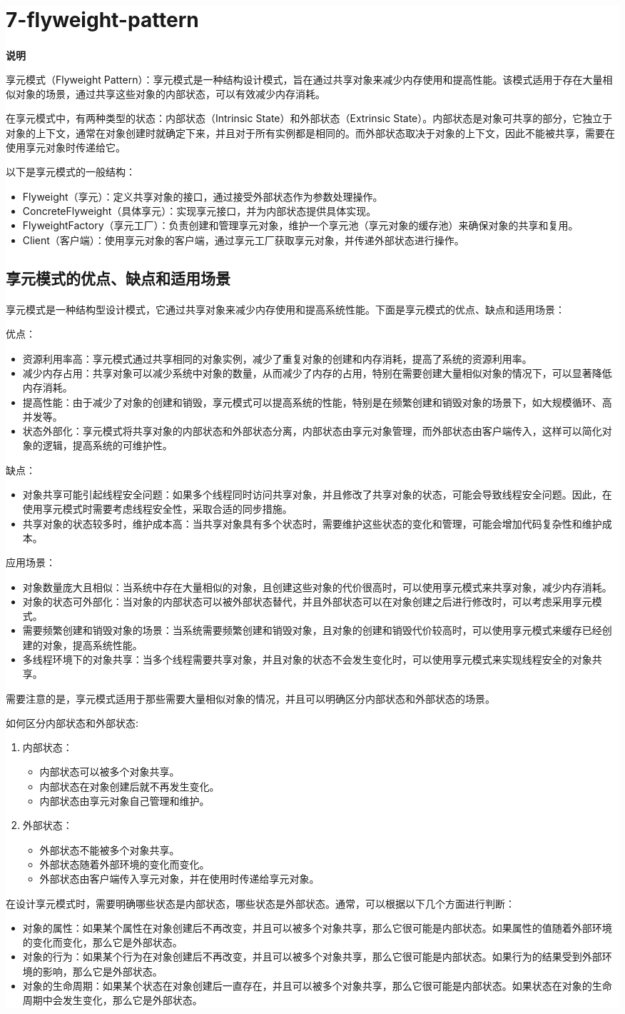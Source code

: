 # 7-flyweight-pattern

**说明**

享元模式（Flyweight Pattern）：享元模式是一种结构设计模式，旨在通过共享对象来减少内存使用和提高性能。该模式适用于存在大量相似对象的场景，通过共享这些对象的内部状态，可以有效减少内存消耗。

在享元模式中，有两种类型的状态：内部状态（Intrinsic State）和外部状态（Extrinsic
State）。内部状态是对象可共享的部分，它独立于对象的上下文，通常在对象创建时就确定下来，并且对于所有实例都是相同的。而外部状态取决于对象的上下文，因此不能被共享，需要在使用享元对象时传递给它。

以下是享元模式的一般结构：

* Flyweight（享元）：定义共享对象的接口，通过接受外部状态作为参数处理操作。
* ConcreteFlyweight（具体享元）：实现享元接口，并为内部状态提供具体实现。
* FlyweightFactory（享元工厂）：负责创建和管理享元对象，维护一个享元池（享元对象的缓存池）来确保对象的共享和复用。
* Client（客户端）：使用享元对象的客户端，通过享元工厂获取享元对象，并传递外部状态进行操作。

## 享元模式的优点、缺点和适用场景

享元模式是一种结构型设计模式，它通过共享对象来减少内存使用和提高系统性能。下面是享元模式的优点、缺点和适用场景：

优点：

* 资源利用率高：享元模式通过共享相同的对象实例，减少了重复对象的创建和内存消耗，提高了系统的资源利用率。
* 减少内存占用：共享对象可以减少系统中对象的数量，从而减少了内存的占用，特别在需要创建大量相似对象的情况下，可以显著降低内存消耗。
* 提高性能：由于减少了对象的创建和销毁，享元模式可以提高系统的性能，特别是在频繁创建和销毁对象的场景下，如大规模循环、高并发等。
* 状态外部化：享元模式将共享对象的内部状态和外部状态分离，内部状态由享元对象管理，而外部状态由客户端传入，这样可以简化对象的逻辑，提高系统的可维护性。

缺点：

* 对象共享可能引起线程安全问题：如果多个线程同时访问共享对象，并且修改了共享对象的状态，可能会导致线程安全问题。因此，在使用享元模式时需要考虑线程安全性，采取合适的同步措施。
* 共享对象的状态较多时，维护成本高：当共享对象具有多个状态时，需要维护这些状态的变化和管理，可能会增加代码复杂性和维护成本。

应用场景：

* 对象数量庞大且相似：当系统中存在大量相似的对象，且创建这些对象的代价很高时，可以使用享元模式来共享对象，减少内存消耗。
* 对象的状态可外部化：当对象的内部状态可以被外部状态替代，并且外部状态可以在对象创建之后进行修改时，可以考虑采用享元模式。
* 需要频繁创建和销毁对象的场景：当系统需要频繁创建和销毁对象，且对象的创建和销毁代价较高时，可以使用享元模式来缓存已经创建的对象，提高系统性能。
* 多线程环境下的对象共享：当多个线程需要共享对象，并且对象的状态不会发生变化时，可以使用享元模式来实现线程安全的对象共享。

需要注意的是，享元模式适用于那些需要大量相似对象的情况，并且可以明确区分内部状态和外部状态的场景。

如何区分内部状态和外部状态:

1. 内部状态：
    * 内部状态可以被多个对象共享。
    * 内部状态在对象创建后就不再发生变化。
    * 内部状态由享元对象自己管理和维护。

2. 外部状态：
    * 外部状态不能被多个对象共享。
    * 外部状态随着外部环境的变化而变化。
    * 外部状态由客户端传入享元对象，并在使用时传递给享元对象。

在设计享元模式时，需要明确哪些状态是内部状态，哪些状态是外部状态。通常，可以根据以下几个方面进行判断：

* 对象的属性：如果某个属性在对象创建后不再改变，并且可以被多个对象共享，那么它很可能是内部状态。如果属性的值随着外部环境的变化而变化，那么它是外部状态。
* 对象的行为：如果某个行为在对象创建后不再改变，并且可以被多个对象共享，那么它很可能是内部状态。如果行为的结果受到外部环境的影响，那么它是外部状态。
* 对象的生命周期：如果某个状态在对象创建后一直存在，并且可以被多个对象共享，那么它很可能是内部状态。如果状态在对象的生命周期中会发生变化，那么它是外部状态。
